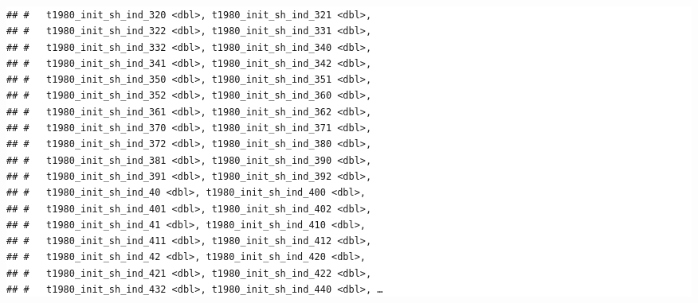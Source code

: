     ## #   t1980_init_sh_ind_320 <dbl>, t1980_init_sh_ind_321 <dbl>,
    ## #   t1980_init_sh_ind_322 <dbl>, t1980_init_sh_ind_331 <dbl>,
    ## #   t1980_init_sh_ind_332 <dbl>, t1980_init_sh_ind_340 <dbl>,
    ## #   t1980_init_sh_ind_341 <dbl>, t1980_init_sh_ind_342 <dbl>,
    ## #   t1980_init_sh_ind_350 <dbl>, t1980_init_sh_ind_351 <dbl>,
    ## #   t1980_init_sh_ind_352 <dbl>, t1980_init_sh_ind_360 <dbl>,
    ## #   t1980_init_sh_ind_361 <dbl>, t1980_init_sh_ind_362 <dbl>,
    ## #   t1980_init_sh_ind_370 <dbl>, t1980_init_sh_ind_371 <dbl>,
    ## #   t1980_init_sh_ind_372 <dbl>, t1980_init_sh_ind_380 <dbl>,
    ## #   t1980_init_sh_ind_381 <dbl>, t1980_init_sh_ind_390 <dbl>,
    ## #   t1980_init_sh_ind_391 <dbl>, t1980_init_sh_ind_392 <dbl>,
    ## #   t1980_init_sh_ind_40 <dbl>, t1980_init_sh_ind_400 <dbl>,
    ## #   t1980_init_sh_ind_401 <dbl>, t1980_init_sh_ind_402 <dbl>,
    ## #   t1980_init_sh_ind_41 <dbl>, t1980_init_sh_ind_410 <dbl>,
    ## #   t1980_init_sh_ind_411 <dbl>, t1980_init_sh_ind_412 <dbl>,
    ## #   t1980_init_sh_ind_42 <dbl>, t1980_init_sh_ind_420 <dbl>,
    ## #   t1980_init_sh_ind_421 <dbl>, t1980_init_sh_ind_422 <dbl>,
    ## #   t1980_init_sh_ind_432 <dbl>, t1980_init_sh_ind_440 <dbl>, …

